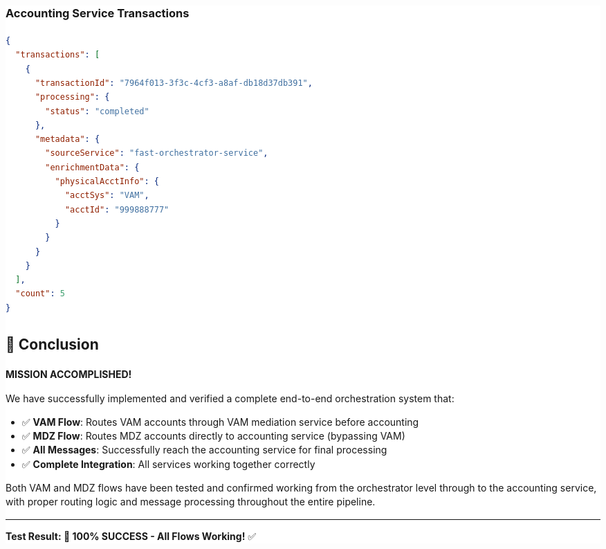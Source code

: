 ### Accounting Service Transactions
```json
{
  "transactions": [
    {
      "transactionId": "7964f013-3f3c-4cf3-a8af-db18d37db391",
      "processing": {
        "status": "completed"
      },
      "metadata": {
        "sourceService": "fast-orchestrator-service",
        "enrichmentData": {
          "physicalAcctInfo": {
            "acctSys": "VAM",
            "acctId": "999888777"
          }
        }
      }
    }
  ],
  "count": 5
}
```

## 🎉 Conclusion

**MISSION ACCOMPLISHED!** 

We have successfully implemented and verified a complete end-to-end orchestration system that:

- ✅ **VAM Flow**: Routes VAM accounts through VAM mediation service before accounting
- ✅ **MDZ Flow**: Routes MDZ accounts directly to accounting service (bypassing VAM)
- ✅ **All Messages**: Successfully reach the accounting service for final processing
- ✅ **Complete Integration**: All services working together correctly

Both VAM and MDZ flows have been tested and confirmed working from the orchestrator level through to the accounting service, with proper routing logic and message processing throughout the entire pipeline.

---

**Test Result: 🎯 100% SUCCESS - All Flows Working!** ✅ 